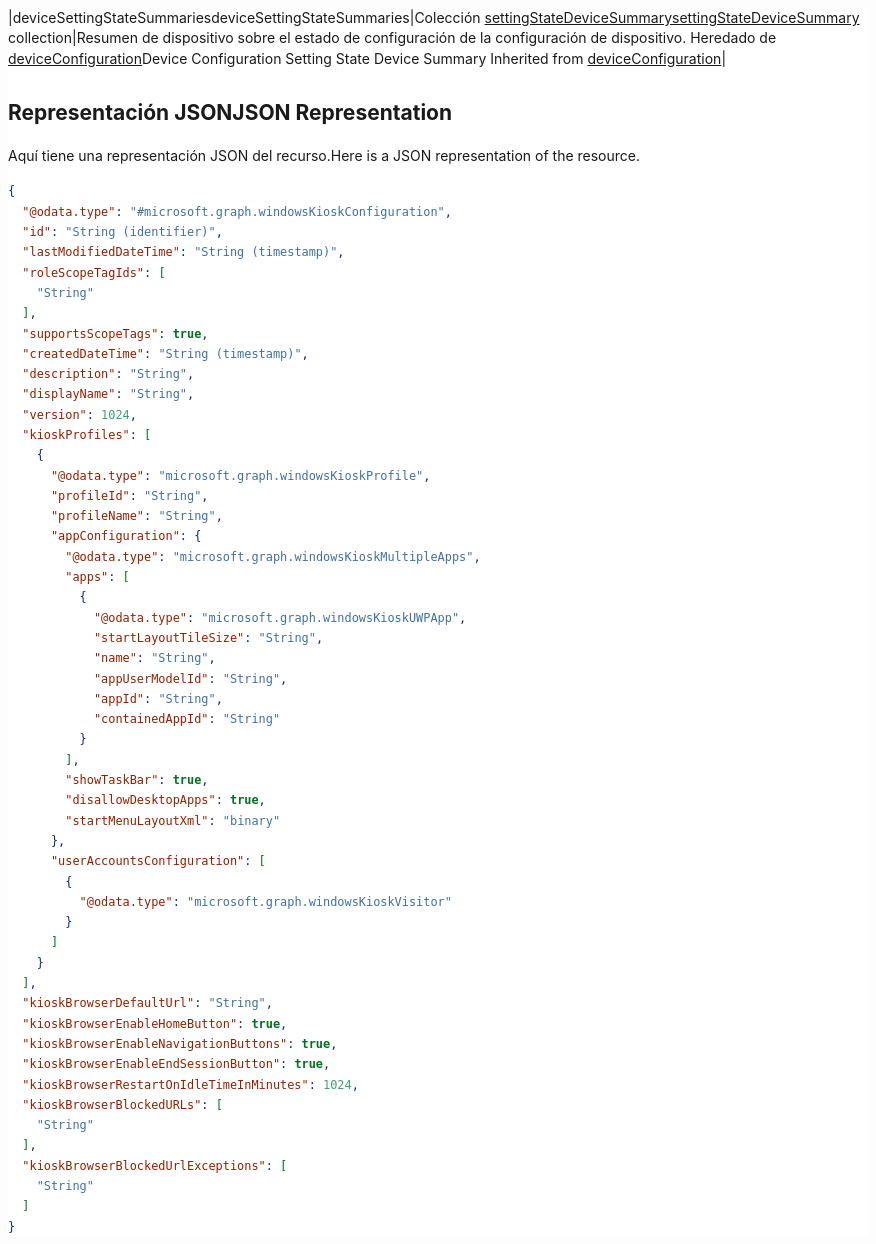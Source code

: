 |<span data-ttu-id="012d1-223">deviceSettingStateSummaries</span><span class="sxs-lookup"><span data-stu-id="012d1-223">deviceSettingStateSummaries</span></span>|<span data-ttu-id="012d1-224">Colección [settingStateDeviceSummary](../resources/intune-deviceconfig-settingstatedevicesummary.md)</span><span class="sxs-lookup"><span data-stu-id="012d1-224">[settingStateDeviceSummary](../resources/intune-deviceconfig-settingstatedevicesummary.md) collection</span></span>|<span data-ttu-id="012d1-225">Resumen de dispositivo sobre el estado de configuración de la configuración de dispositivo. Heredado de [deviceConfiguration](../resources/intune-deviceconfig-deviceconfiguration.md)</span><span class="sxs-lookup"><span data-stu-id="012d1-225">Device Configuration Setting State Device Summary Inherited from [deviceConfiguration](../resources/intune-deviceconfig-deviceconfiguration.md)</span></span>|

## <a name="json-representation"></a><span data-ttu-id="012d1-226">Representación JSON</span><span class="sxs-lookup"><span data-stu-id="012d1-226">JSON Representation</span></span>
<span data-ttu-id="012d1-227">Aquí tiene una representación JSON del recurso.</span><span class="sxs-lookup"><span data-stu-id="012d1-227">Here is a JSON representation of the resource.</span></span>

``` json
{
  "@odata.type": "#microsoft.graph.windowsKioskConfiguration",
  "id": "String (identifier)",
  "lastModifiedDateTime": "String (timestamp)",
  "roleScopeTagIds": [
    "String"
  ],
  "supportsScopeTags": true,
  "createdDateTime": "String (timestamp)",
  "description": "String",
  "displayName": "String",
  "version": 1024,
  "kioskProfiles": [
    {
      "@odata.type": "microsoft.graph.windowsKioskProfile",
      "profileId": "String",
      "profileName": "String",
      "appConfiguration": {
        "@odata.type": "microsoft.graph.windowsKioskMultipleApps",
        "apps": [
          {
            "@odata.type": "microsoft.graph.windowsKioskUWPApp",
            "startLayoutTileSize": "String",
            "name": "String",
            "appUserModelId": "String",
            "appId": "String",
            "containedAppId": "String"
          }
        ],
        "showTaskBar": true,
        "disallowDesktopApps": true,
        "startMenuLayoutXml": "binary"
      },
      "userAccountsConfiguration": [
        {
          "@odata.type": "microsoft.graph.windowsKioskVisitor"
        }
      ]
    }
  ],
  "kioskBrowserDefaultUrl": "String",
  "kioskBrowserEnableHomeButton": true,
  "kioskBrowserEnableNavigationButtons": true,
  "kioskBrowserEnableEndSessionButton": true,
  "kioskBrowserRestartOnIdleTimeInMinutes": 1024,
  "kioskBrowserBlockedURLs": [
    "String"
  ],
  "kioskBrowserBlockedUrlExceptions": [
    "String"
  ]
}
```